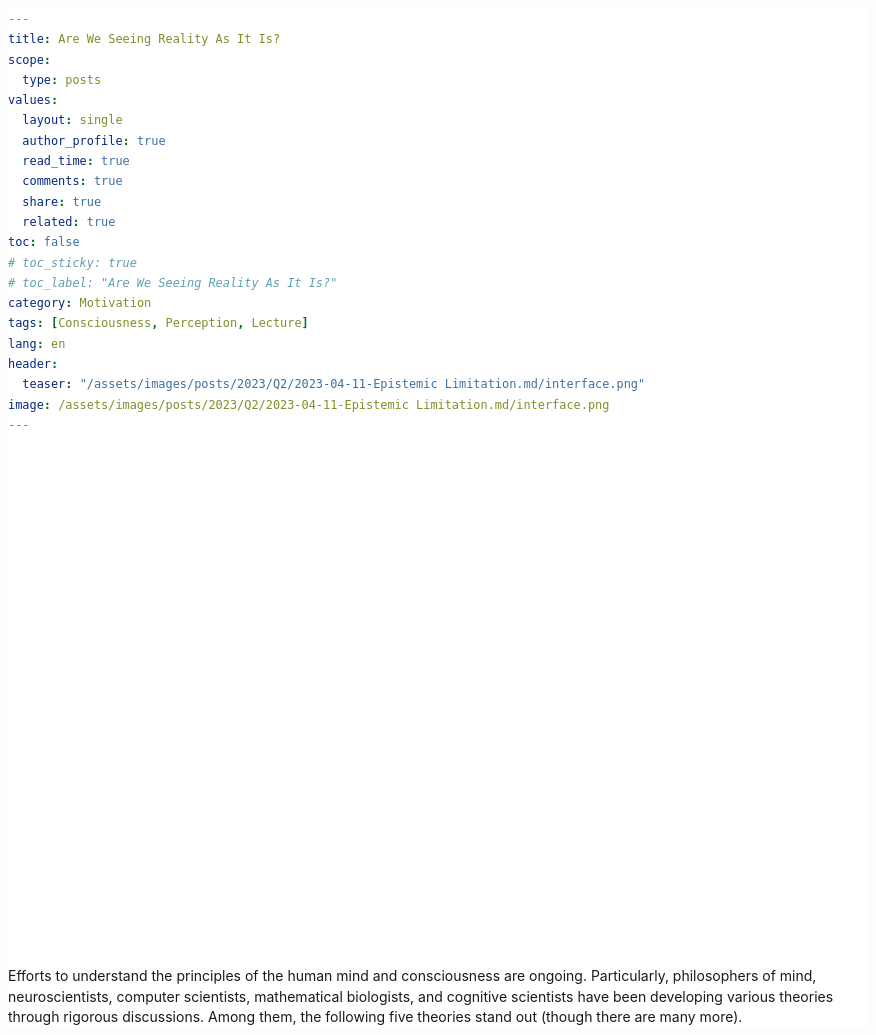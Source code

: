 ```yaml
---
title: Are We Seeing Reality As It Is?
scope:
  type: posts
values:
  layout: single
  author_profile: true
  read_time: true
  comments: true
  share: true
  related: true
toc: false
# toc_sticky: true
# toc_label: "Are We Seeing Reality As It Is?"
category: Motivation
tags: [Consciousness, Perception, Lecture]
lang: en
header:
  teaser: "/assets/images/posts/2023/Q2/2023-04-11-Epistemic Limitation.md/interface.png"
image: /assets/images/posts/2023/Q2/2023-04-11-Epistemic Limitation.md/interface.png
---
```


<style>
  .centered-container {
      text-align: center;
  }
  figure {
      display: inline-block;
      margin: auto;
      padding: 10px;
      text-align: center;
      background-color: #fff;
  }
  figcaption {
      font-family: "Wanted Sans Variable", "Wanted Sans";
      font-size: 12px;
      color: #555;
      margin-top: 5px;
  }
</style>

<div style="max-width:1024px"><div style="position:relative;height:0;padding-bottom:56.25%"><iframe src="https://embed.ted.com/talks/donald_hoffman_do_we_see_reality_as_it_is" width="1024px" height="576px" style="position:absolute;left:0;top:0;width:100%;height:100%"  frameborder="0" scrolling="no" allowfullscreen onload="window.parent.postMessage('iframeLoaded', 'https://embed.ted.com')"></iframe></div></div>

<br>

Efforts to understand the principles of the human mind and consciousness are ongoing. Particularly, philosophers of mind, neuroscientists, computer scientists, mathematical biologists, and cognitive scientists have been developing various theories through rigorous discussions. Among them, the following five theories stand out (though there are many more).
